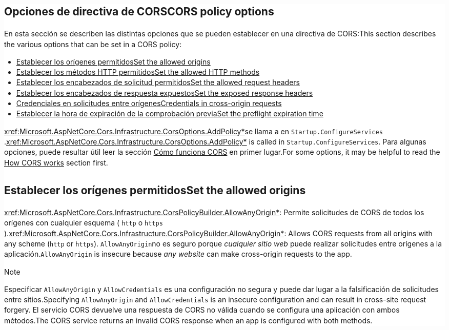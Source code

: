 ## <a name="cors-policy-options"></a><span data-ttu-id="ae1b9-203">Opciones de directiva de CORS</span><span class="sxs-lookup"><span data-stu-id="ae1b9-203">CORS policy options</span></span>

<span data-ttu-id="ae1b9-204">En esta sección se describen las distintas opciones que se pueden establecer en una directiva de CORS:</span><span class="sxs-lookup"><span data-stu-id="ae1b9-204">This section describes the various options that can be set in a CORS policy:</span></span>

* [<span data-ttu-id="ae1b9-205">Establecer los orígenes permitidos</span><span class="sxs-lookup"><span data-stu-id="ae1b9-205">Set the allowed origins</span></span>](#set-the-allowed-origins)
* [<span data-ttu-id="ae1b9-206">Establecer los métodos HTTP permitidos</span><span class="sxs-lookup"><span data-stu-id="ae1b9-206">Set the allowed HTTP methods</span></span>](#set-the-allowed-http-methods)
* [<span data-ttu-id="ae1b9-207">Establecer los encabezados de solicitud permitidos</span><span class="sxs-lookup"><span data-stu-id="ae1b9-207">Set the allowed request headers</span></span>](#set-the-allowed-request-headers)
* [<span data-ttu-id="ae1b9-208">Establecer los encabezados de respuesta expuestos</span><span class="sxs-lookup"><span data-stu-id="ae1b9-208">Set the exposed response headers</span></span>](#set-the-exposed-response-headers)
* [<span data-ttu-id="ae1b9-209">Credenciales en solicitudes entre orígenes</span><span class="sxs-lookup"><span data-stu-id="ae1b9-209">Credentials in cross-origin requests</span></span>](#credentials-in-cross-origin-requests)
* [<span data-ttu-id="ae1b9-210">Establecer la hora de expiración de la comprobación previa</span><span class="sxs-lookup"><span data-stu-id="ae1b9-210">Set the preflight expiration time</span></span>](#set-the-preflight-expiration-time)

<span data-ttu-id="ae1b9-211"><xref:Microsoft.AspNetCore.Cors.Infrastructure.CorsOptions.AddPolicy*>se llama a en `Startup.ConfigureServices` .</span><span class="sxs-lookup"><span data-stu-id="ae1b9-211"><xref:Microsoft.AspNetCore.Cors.Infrastructure.CorsOptions.AddPolicy*> is called in `Startup.ConfigureServices`.</span></span> <span data-ttu-id="ae1b9-212">Para algunas opciones, puede resultar útil leer la sección [Cómo funciona CORS](#how-cors) en primer lugar.</span><span class="sxs-lookup"><span data-stu-id="ae1b9-212">For some options, it may be helpful to read the [How CORS works](#how-cors) section first.</span></span>

## <a name="set-the-allowed-origins"></a><span data-ttu-id="ae1b9-213">Establecer los orígenes permitidos</span><span class="sxs-lookup"><span data-stu-id="ae1b9-213">Set the allowed origins</span></span>

<span data-ttu-id="ae1b9-214"><xref:Microsoft.AspNetCore.Cors.Infrastructure.CorsPolicyBuilder.AllowAnyOrigin*>: Permite solicitudes de CORS de todos los orígenes con cualquier esquema ( `http` o `https` ).</span><span class="sxs-lookup"><span data-stu-id="ae1b9-214"><xref:Microsoft.AspNetCore.Cors.Infrastructure.CorsPolicyBuilder.AllowAnyOrigin*>: Allows CORS requests from all origins with any scheme (`http` or `https`).</span></span> <span data-ttu-id="ae1b9-215">`AllowAnyOrigin`no es seguro porque *cualquier sitio web* puede realizar solicitudes entre orígenes a la aplicación.</span><span class="sxs-lookup"><span data-stu-id="ae1b9-215">`AllowAnyOrigin` is insecure because *any website* can make cross-origin requests to the app.</span></span>

> [!NOTE]
> <span data-ttu-id="ae1b9-216">Especificar `AllowAnyOrigin` y `AllowCredentials` es una configuración no segura y puede dar lugar a la falsificación de solicitudes entre sitios.</span><span class="sxs-lookup"><span data-stu-id="ae1b9-216">Specifying `AllowAnyOrigin` and `AllowCredentials` is an insecure configuration and can result in cross-site request forgery.</span></span> <span data-ttu-id="ae1b9-217">El servicio CORS devuelve una respuesta de CORS no válida cuando se configura una aplicación con ambos métodos.</span><span class="sxs-lookup"><span data-stu-id="ae1b9-217">The CORS service returns an invalid CORS response when an app is configured with both methods.</span></span>
